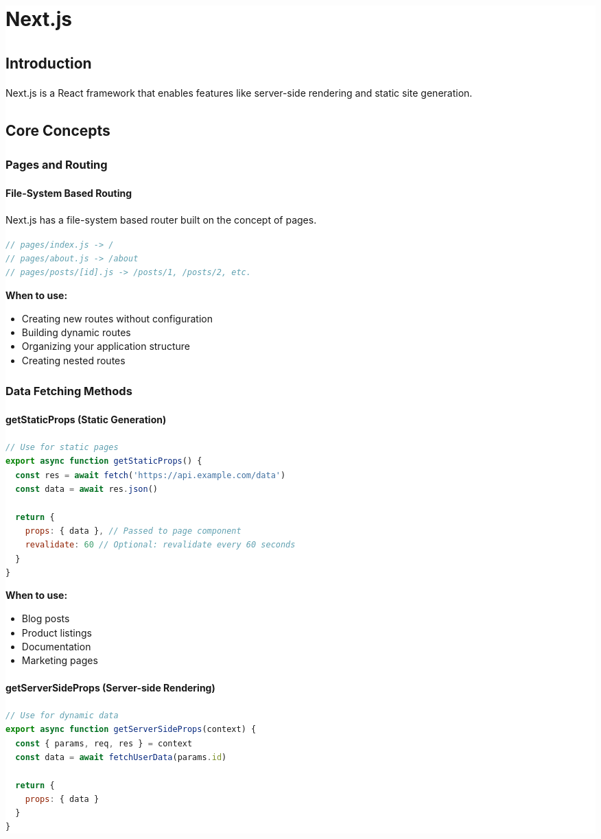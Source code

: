 # Next.js

## Introduction
Next.js is a React framework that enables features like server-side rendering and static site generation.

## Core Concepts

### Pages and Routing

#### File-System Based Routing
Next.js has a file-system based router built on the concept of pages.

```javascript
// pages/index.js -> /
// pages/about.js -> /about
// pages/posts/[id].js -> /posts/1, /posts/2, etc.
```

**When to use:**
- Creating new routes without configuration
- Building dynamic routes
- Organizing your application structure
- Creating nested routes

### Data Fetching Methods

#### getStaticProps (Static Generation)
```javascript
// Use for static pages
export async function getStaticProps() {
  const res = await fetch('https://api.example.com/data')
  const data = await res.json()
  
  return {
    props: { data }, // Passed to page component
    revalidate: 60 // Optional: revalidate every 60 seconds
  }
}
```

**When to use:**
- Blog posts
- Product listings
- Documentation
- Marketing pages

#### getServerSideProps (Server-side Rendering)
```javascript
// Use for dynamic data
export async function getServerSideProps(context) {
  const { params, req, res } = context
  const data = await fetchUserData(params.id)
  
  return {
    props: { data }
  }
}
```
